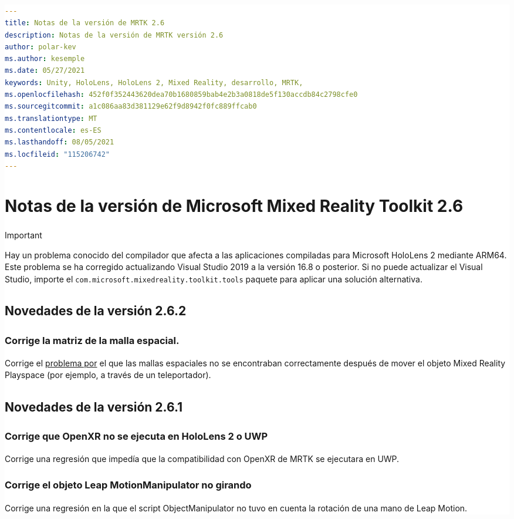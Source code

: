 ```yaml
---
title: Notas de la versión de MRTK 2.6
description: Notas de la versión de MRTK versión 2.6
author: polar-kev
ms.author: kesemple
ms.date: 05/27/2021
keywords: Unity, HoloLens, HoloLens 2, Mixed Reality, desarrollo, MRTK,
ms.openlocfilehash: 452f0f352443620dea70b1680859bab4e2b3a0818de5f130accdb84c2798cfe0
ms.sourcegitcommit: a1c086aa83d381129e62f9d8942f0fc889ffcab0
ms.translationtype: MT
ms.contentlocale: es-ES
ms.lasthandoff: 08/05/2021
ms.locfileid: "115206742"
---
```

# <a name="microsoft-mixed-reality-toolkit-26-release-notes"></a>Notas de la versión de Microsoft Mixed Reality Toolkit 2.6

> [!IMPORTANT]
> Hay un problema conocido del compilador que afecta a las aplicaciones compiladas para Microsoft HoloLens 2 mediante ARM64. Este problema se ha corregido actualizando Visual Studio 2019 a la versión 16.8 o posterior. Si no puede actualizar el Visual Studio, importe el `com.microsoft.mixedreality.toolkit.tools` paquete para aplicar una solución alternativa.

## <a name="whats-new-in-262"></a>Novedades de la versión 2.6.2

### <a name="corrects-parenting-of-the-spatial-mesh"></a>Corrige la matriz de la malla espacial.

Corrige el [problema por](https://github.com/microsoft/MixedRealityToolkit-Unity/pull/9819) el que las mallas espaciales no se encontraban correctamente después de mover el objeto Mixed Reality Playspace (por ejemplo, a través de un teleportador).

## <a name="whats-new-in-261"></a>Novedades de la versión 2.6.1

### <a name="fixes-openxr-not-running-on-hololens-2--uwp"></a>Corrige que OpenXR no se ejecuta en HoloLens 2 o UWP

Corrige una regresión que impedía que la compatibilidad con OpenXR de MRTK se ejecutara en UWP.

### <a name="fixes-leap-motion-objectmanipulator-not-rotating"></a>Corrige el objeto Leap MotionManipulator no girando

Corrige una regresión en la que el script ObjectManipulator no tuvo en cuenta la rotación de una mano de Leap Motion.
